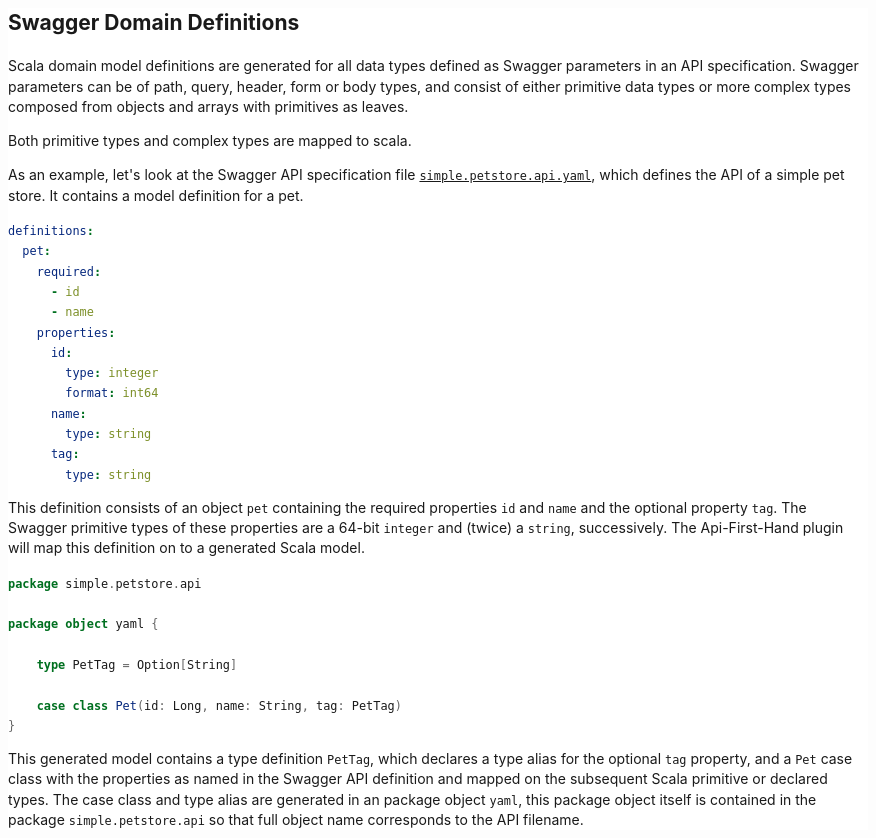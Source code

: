 
## Swagger Domain Definitions

Scala domain model definitions are generated for all data types defined as Swagger parameters in an API specification. 
Swagger parameters can be of path, query, header, form or body types, and consist of either primitive data types or 
more complex types composed from objects and arrays with primitives as leaves. 

Both primitive types and complex types are mapped to scala.

As an example, let's look at the Swagger API specification file [`simple.petstore.api.yaml`](https://github.com/zalando/api-first-hand-activator/blob/master/conf/examples/simple.petstore.api.yaml), 
which defines the API of a simple pet store. It contains a model definition for a pet.

```yaml
definitions:
  pet:
    required:
      - id
      - name
    properties:
      id:
        type: integer
        format: int64
      name:
        type: string
      tag:
        type: string
```

This definition consists of an object `pet` containing the required properties `id` and `name` 
and the optional property `tag`. The Swagger primitive types of these properties are a 64-bit `integer` 
and (twice) a `string`, successively.  The Api-First-Hand plugin will map this definition on to a generated Scala model.

```scala
package simple.petstore.api

package object yaml {

    type PetTag = Option[String]

    case class Pet(id: Long, name: String, tag: PetTag)
}
```

This generated model contains a type definition `PetTag`, which declares a type alias for the optional `tag` property, 
and a `Pet` case class with the properties as named in the Swagger API definition and mapped on the subsequent 
Scala primitive or declared types. The case class and type alias are generated in an package object `yaml`, 
this package  object itself is contained in the package `simple.petstore.api` so that full object name corresponds 
to the API filename.
